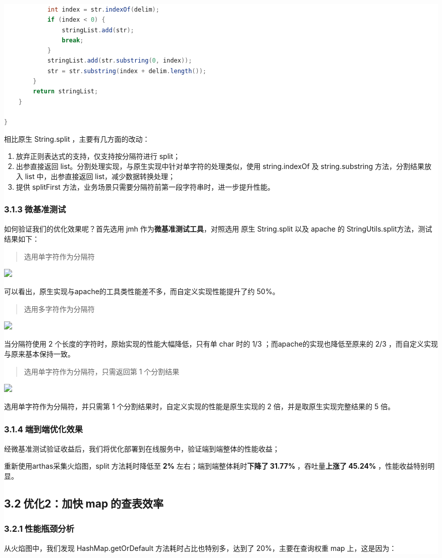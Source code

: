 ```java
            int index = str.indexOf(delim);
            if (index < 0) {
                stringList.add(str);
                break;
            }
            stringList.add(str.substring(0, index));
            str = str.substring(index + delim.length());
        }
        return stringList;
    }
  
}
```

相比原生 String.split ，主要有几方面的改动：

1.  放弃正则表达式的支持，仅支持按分隔符进行 split；
2.  出参直接返回 list。分割处理实现，与原生实现中针对单字符的处理类似，使用 string.indexOf 及 string.substring 方法，分割结果放入 list 中，出参直接返回 list，减少数据转换处理；
3.  提供 splitFirst 方法，业务场景只需要分隔符前第一段字符串时，进一步提升性能。

### 3.1.3 微基准测试

如何验证我们的优化效果呢？首先选用 jmh 作为**微基准测试工具**，对照选用 原生 String.split 以及 apache 的 StringUtils.split方法，测试结果如下：

> 选用单字符作为分隔符

![](https://pic2.zhimg.com/80/v2-39ca859a35a42255a7c52f8c69d885e5_720w.webp)

可以看出，原生实现与apache的工具类性能差不多，而自定义实现性能提升了约 50%。

> 选用多字符作为分隔符

![](https://pic2.zhimg.com/80/v2-47afd8303449ff186688bd7bbe8e2041_720w.webp)

当分隔符使用 2 个长度的字符时，原始实现的性能大幅降低，只有单 char 时的 1/3 ；而apache的实现也降低至原来的 2/3 ，而自定义实现与原来基本保持一致。

> 选用单字符作为分隔符，只需返回第 1 个分割结果

![](https://pic4.zhimg.com/80/v2-d49ed0f2d68b76d24dc8d6ef65684f23_720w.webp)

选用单字符作为分隔符，并只需第 1 个分割结果时，自定义实现的性能是原生实现的 2 倍，并是取原生实现完整结果的 5 倍。

### 3.1.4 端到端优化效果

经微基准测试验证收益后，我们将优化部署到在线服务中，验证端到端整体的性能收益；

重新使用arthas采集火焰图，split 方法耗时降低至 **2%** 左右；端到端整体耗时**下降了 31.77%** ，吞吐量**上涨了 45.24%** ，性能收益特别明显。

## 3.2 优化2：加快 map 的查表效率

### 3.2.1 性能瓶颈分析

从火焰图中，我们发现 HashMap.getOrDefault 方法耗时占比也特别多，达到了 20%，主要在查询权重 map 上，这是因为：
